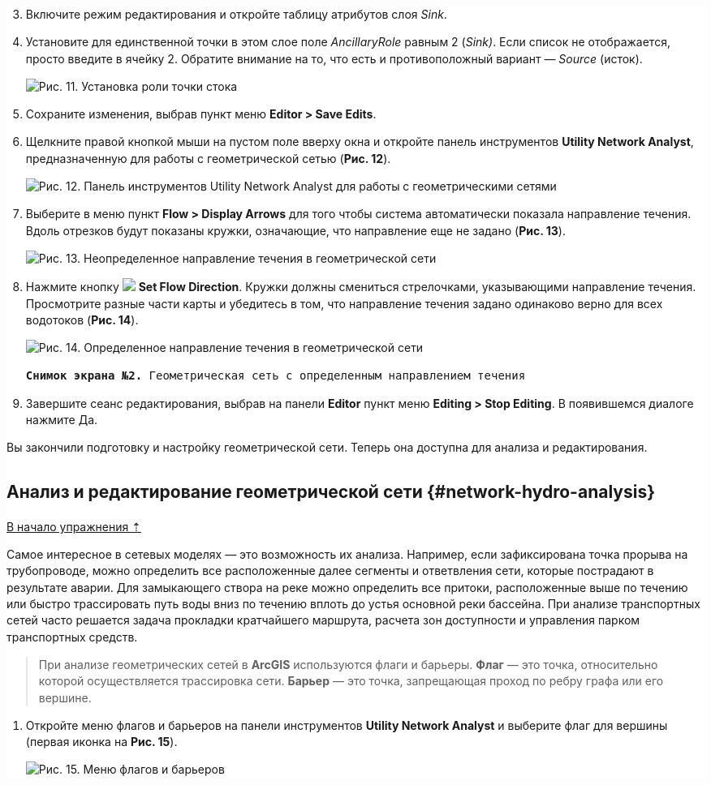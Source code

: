 3. Включите режим редактирования и откройте таблицу атрибутов слоя *Sink*.

4. Установите для единственной точки в этом слое поле *AncillaryRole* равным 2 (*Sink)*. Если список не отображается, просто введите в ячейку 2. Обратите внимание на то, что есть и противоположный вариант — *Source* (исток).

    ![*Рис. 11. Установка роли точки стока*](images/Ex13/image23.png)

1. Сохраните изменения, выбрав пункт меню **Editor > Save Edits**.

2. Щелкните правой кнопкой мыши на пустом поле вверху окна и откройте панель инструментов **Utility Network Analyst**, предназначенную для работы с геометрической сетью (**Рис. 12**).

    ![*Рис. 12. Панель инструментов Utility Network Analyst для работы с геометрическими сетями*](images/Ex13/image24.png)

1. Выберите в меню пункт **Flow > Display Arrows** для того чтобы система автоматически показала направление течения. Вдоль отрезков будут показаны кружки, означающие, что направление еще не задано (**Рис. 13**).

    ![*Рис. 13. Неопределенное направление течения в геометрической сети*](images/Ex13/image25.png)

1. Нажмите кнопку ![](images/Ex13/image26.png) **Set Flow Direction**. Кружки должны смениться стрелочками, указывающими направление течения. Просмотрите разные части карты и убедитесь в том, что направление течения задано одинаково верно для всех водотоков (**Рис. 14**).

    ![*Рис. 14. Определенное направление течения в геометрической сети*](images/Ex13/image27.png)

    <kbd>**Снимок экрана №2.** Геометрическая сеть с определенным направлением течения</kbd>

1. Завершите сеанс редактирования, выбрав на панели **Editor** пункт меню **Editing > Stop Editing**. В появившемся диалоге нажмите Да.

Вы закончили подготовку и настройку геометрической сети. Теперь она доступна для анализа и редактирования.

## Анализ и редактирование геометрической сети {#network-hydro-analysis}
[В начало упражнения ⇡](#network-hydro)

Самое интересное в сетевых моделях — это возможность их анализа. Например, если зафиксирована точка прорыва на трубопроводе, можно определить все расположенные далее сегменты и ответвления сети, которые пострадают в результате аварии. Для замыкающего створа на реке можно определить все притоки, расположенные выше по течению или быстро трассировать путь воды вниз по течению вплоть до устья основной реки бассейна. При анализе транспортных сетей часто решается задача прокладки кратчайшего маршрута, расчета зон доступности и управления парком транспортных средств.

> При анализе геометрических сетей в **ArcGIS** используются флаги и барьеры. **Флаг** — это точка, относительно которой осуществляется трассировка сети. **Барьер** — это точка, запрещающая проход по ребру графа или его вершине.

1. Откройте меню флагов и барьеров на панели инструментов **Utility Network Analyst** и выберите флаг для вершины (первая иконка на **Рис. 15**).

    ![*Рис. 15. Меню флагов и барьеров*](images/Ex13/image28.png)

